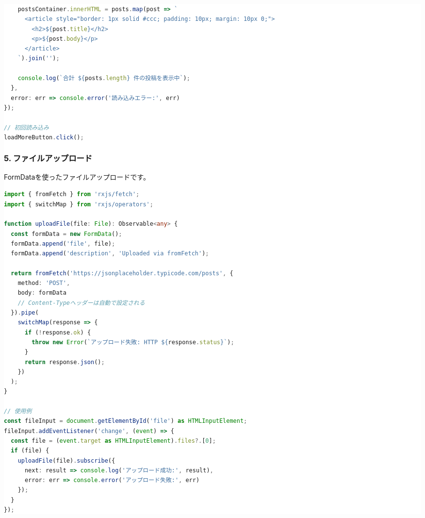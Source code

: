 ```typescript
    postsContainer.innerHTML = posts.map(post => `
      <article style="border: 1px solid #ccc; padding: 10px; margin: 10px 0;">
        <h2>${post.title}</h2>
        <p>${post.body}</p>
      </article>
    `).join('');

    console.log(`合計 ${posts.length} 件の投稿を表示中`);
  },
  error: err => console.error('読み込みエラー:', err)
});

// 初回読み込み
loadMoreButton.click();
```

### 5. ファイルアップロード

FormDataを使ったファイルアップロードです。

```typescript
import { fromFetch } from 'rxjs/fetch';
import { switchMap } from 'rxjs/operators';

function uploadFile(file: File): Observable<any> {
  const formData = new FormData();
  formData.append('file', file);
  formData.append('description', 'Uploaded via fromFetch');

  return fromFetch('https://jsonplaceholder.typicode.com/posts', {
    method: 'POST',
    body: formData
    // Content-Typeヘッダーは自動で設定される
  }).pipe(
    switchMap(response => {
      if (!response.ok) {
        throw new Error(`アップロード失敗: HTTP ${response.status}`);
      }
      return response.json();
    })
  );
}

// 使用例
const fileInput = document.getElementById('file') as HTMLInputElement;
fileInput.addEventListener('change', (event) => {
  const file = (event.target as HTMLInputElement).files?.[0];
  if (file) {
    uploadFile(file).subscribe({
      next: result => console.log('アップロード成功:', result),
      error: err => console.error('アップロード失敗:', err)
    });
  }
});
```

